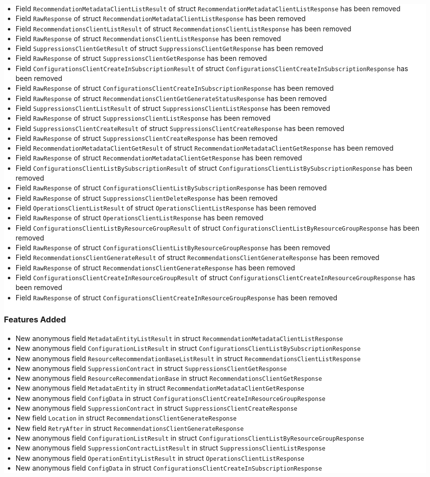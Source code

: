 - Field `RecommendationMetadataClientListResult` of struct `RecommendationMetadataClientListResponse` has been removed
- Field `RawResponse` of struct `RecommendationMetadataClientListResponse` has been removed
- Field `RecommendationsClientListResult` of struct `RecommendationsClientListResponse` has been removed
- Field `RawResponse` of struct `RecommendationsClientListResponse` has been removed
- Field `SuppressionsClientGetResult` of struct `SuppressionsClientGetResponse` has been removed
- Field `RawResponse` of struct `SuppressionsClientGetResponse` has been removed
- Field `ConfigurationsClientCreateInSubscriptionResult` of struct `ConfigurationsClientCreateInSubscriptionResponse` has been removed
- Field `RawResponse` of struct `ConfigurationsClientCreateInSubscriptionResponse` has been removed
- Field `RawResponse` of struct `RecommendationsClientGetGenerateStatusResponse` has been removed
- Field `SuppressionsClientListResult` of struct `SuppressionsClientListResponse` has been removed
- Field `RawResponse` of struct `SuppressionsClientListResponse` has been removed
- Field `SuppressionsClientCreateResult` of struct `SuppressionsClientCreateResponse` has been removed
- Field `RawResponse` of struct `SuppressionsClientCreateResponse` has been removed
- Field `RecommendationMetadataClientGetResult` of struct `RecommendationMetadataClientGetResponse` has been removed
- Field `RawResponse` of struct `RecommendationMetadataClientGetResponse` has been removed
- Field `ConfigurationsClientListBySubscriptionResult` of struct `ConfigurationsClientListBySubscriptionResponse` has been removed
- Field `RawResponse` of struct `ConfigurationsClientListBySubscriptionResponse` has been removed
- Field `RawResponse` of struct `SuppressionsClientDeleteResponse` has been removed
- Field `OperationsClientListResult` of struct `OperationsClientListResponse` has been removed
- Field `RawResponse` of struct `OperationsClientListResponse` has been removed
- Field `ConfigurationsClientListByResourceGroupResult` of struct `ConfigurationsClientListByResourceGroupResponse` has been removed
- Field `RawResponse` of struct `ConfigurationsClientListByResourceGroupResponse` has been removed
- Field `RecommendationsClientGenerateResult` of struct `RecommendationsClientGenerateResponse` has been removed
- Field `RawResponse` of struct `RecommendationsClientGenerateResponse` has been removed
- Field `ConfigurationsClientCreateInResourceGroupResult` of struct `ConfigurationsClientCreateInResourceGroupResponse` has been removed
- Field `RawResponse` of struct `ConfigurationsClientCreateInResourceGroupResponse` has been removed

### Features Added

- New anonymous field `MetadataEntityListResult` in struct `RecommendationMetadataClientListResponse`
- New anonymous field `ConfigurationListResult` in struct `ConfigurationsClientListBySubscriptionResponse`
- New anonymous field `ResourceRecommendationBaseListResult` in struct `RecommendationsClientListResponse`
- New anonymous field `SuppressionContract` in struct `SuppressionsClientGetResponse`
- New anonymous field `ResourceRecommendationBase` in struct `RecommendationsClientGetResponse`
- New anonymous field `MetadataEntity` in struct `RecommendationMetadataClientGetResponse`
- New anonymous field `ConfigData` in struct `ConfigurationsClientCreateInResourceGroupResponse`
- New anonymous field `SuppressionContract` in struct `SuppressionsClientCreateResponse`
- New field `Location` in struct `RecommendationsClientGenerateResponse`
- New field `RetryAfter` in struct `RecommendationsClientGenerateResponse`
- New anonymous field `ConfigurationListResult` in struct `ConfigurationsClientListByResourceGroupResponse`
- New anonymous field `SuppressionContractListResult` in struct `SuppressionsClientListResponse`
- New anonymous field `OperationEntityListResult` in struct `OperationsClientListResponse`
- New anonymous field `ConfigData` in struct `ConfigurationsClientCreateInSubscriptionResponse`
